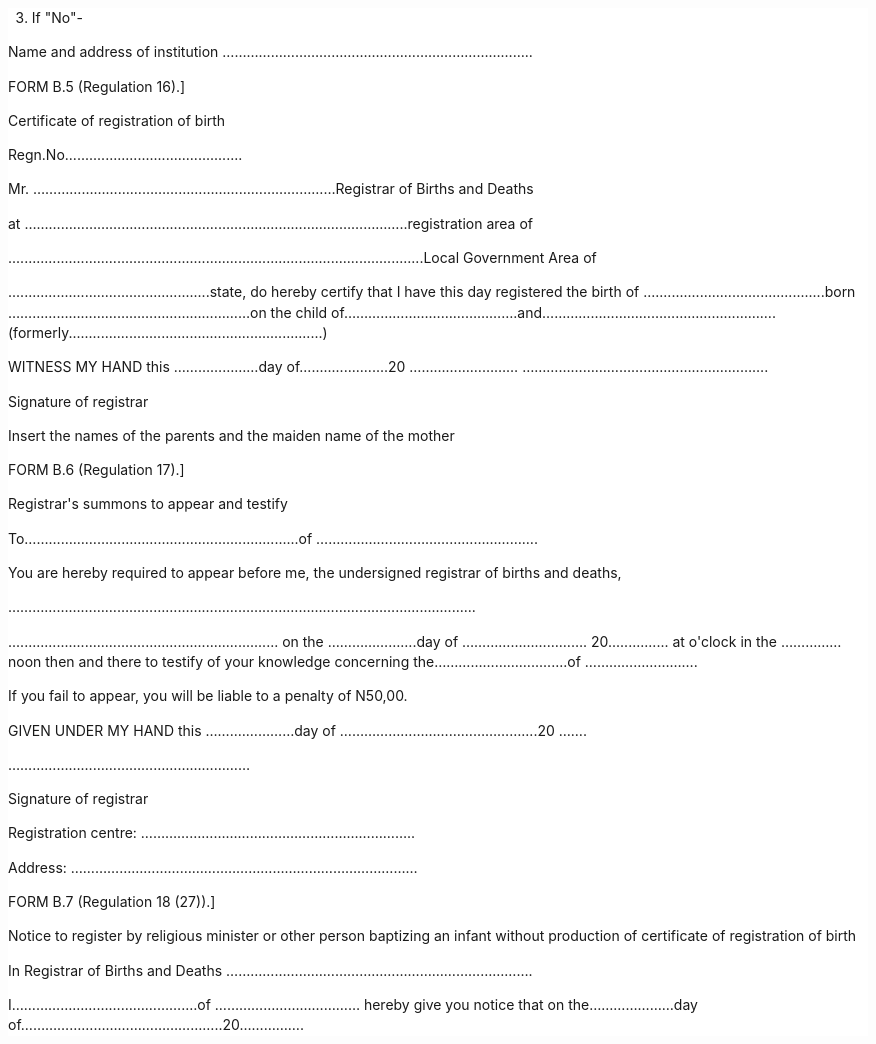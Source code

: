 3. If "No"-

Name and address of institution …………………………………………………………………..

FORM B.5 (Regulation 16).]

Certificate of registration of birth

Regn.No............................................

Mr. …………………………………………………………………Registrar of Births and Deaths

at …………………………………………………………………………………..registration area of

.......................................................................................................Local Government Area of

..................................................state, do hereby certify that I have this day registered the birth of .............................................born ……………………………………………………on the child of…………………………………….and………………………………………………….(formerly...............................................................)

WITNESS MY HAND this …………………day of......................20 ……………………… …………………………………………………….

Signature of registrar

Insert the names of the parents and the maiden name of the mother

FORM B.6 (Regulation 17).]

Registrar's summons to appear and testify

To……………………………….………......................of ……………………………………………….

You are hereby required to appear before me, the undersigned registrar of births and deaths,

……………………………………………………………………………………….................

................................................................... on the ………………….day of …………………………. 20............... at o'clock in the ……………noon then and there to testify of your knowledge concerning the…………………….........of ……………………….

If you fail to appear, you will be liable to a penalty of N50,00.

GIVEN UNDER MY HAND this …….……………day of ………………………………………....20 …….

……………………………………………………

Signature of registrar

Registration centre: …………………………………………………………..

Address: ………………………………..…………………………………………

FORM B.7 (Regulation 18 (27)).]

Notice to register by religious minister or other person baptizing an infant without production of certificate of registration of birth

In Registrar of Births and Deaths ………………………………………………………………….

I…………………………………….…of ……………………………… hereby give you notice that on the…………………day of…………………………………………..20…………….
